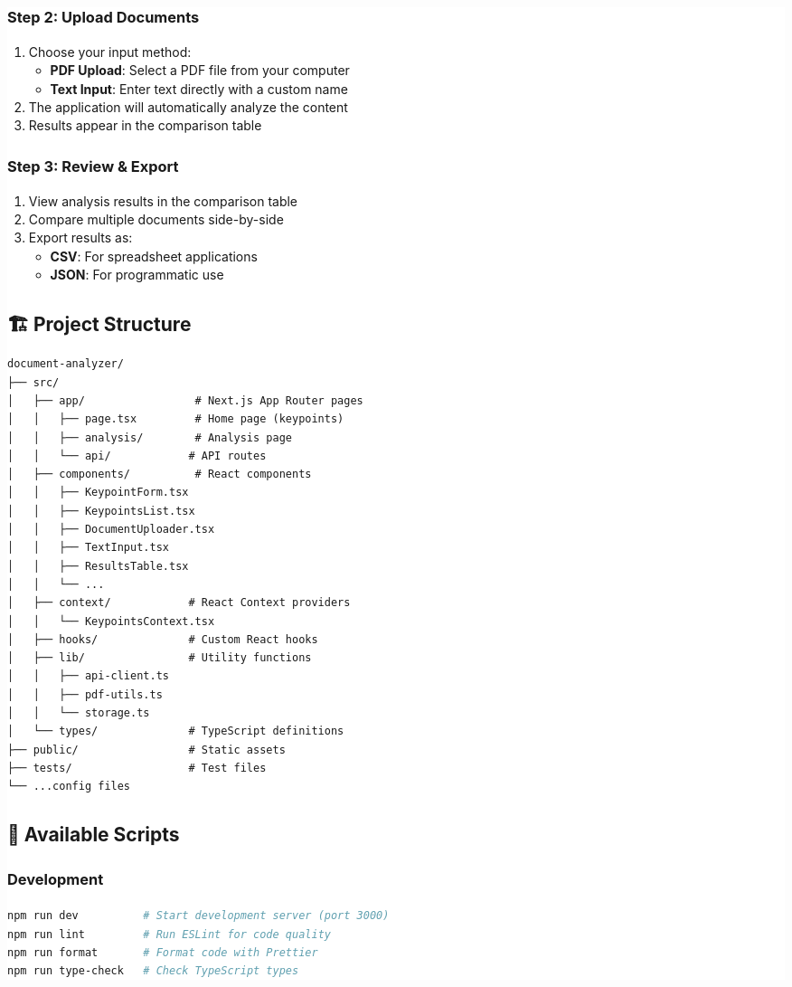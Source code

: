 ### Step 2: Upload Documents
1. Choose your input method:
   - **PDF Upload**: Select a PDF file from your computer
   - **Text Input**: Enter text directly with a custom name
2. The application will automatically analyze the content
3. Results appear in the comparison table

### Step 3: Review & Export
1. View analysis results in the comparison table
2. Compare multiple documents side-by-side
3. Export results as:
   - **CSV**: For spreadsheet applications
   - **JSON**: For programmatic use

## 🏗️ Project Structure

```
document-analyzer/
├── src/
│   ├── app/                 # Next.js App Router pages
│   │   ├── page.tsx         # Home page (keypoints)
│   │   ├── analysis/        # Analysis page
│   │   └── api/            # API routes
│   ├── components/          # React components
│   │   ├── KeypointForm.tsx
│   │   ├── KeypointsList.tsx
│   │   ├── DocumentUploader.tsx
│   │   ├── TextInput.tsx
│   │   ├── ResultsTable.tsx
│   │   └── ...
│   ├── context/            # React Context providers
│   │   └── KeypointsContext.tsx
│   ├── hooks/              # Custom React hooks
│   ├── lib/                # Utility functions
│   │   ├── api-client.ts
│   │   ├── pdf-utils.ts
│   │   └── storage.ts
│   └── types/              # TypeScript definitions
├── public/                 # Static assets
├── tests/                  # Test files
└── ...config files
```

## 🔧 Available Scripts

### Development
```bash
npm run dev          # Start development server (port 3000)
npm run lint         # Run ESLint for code quality
npm run format       # Format code with Prettier
npm run type-check   # Check TypeScript types
```
